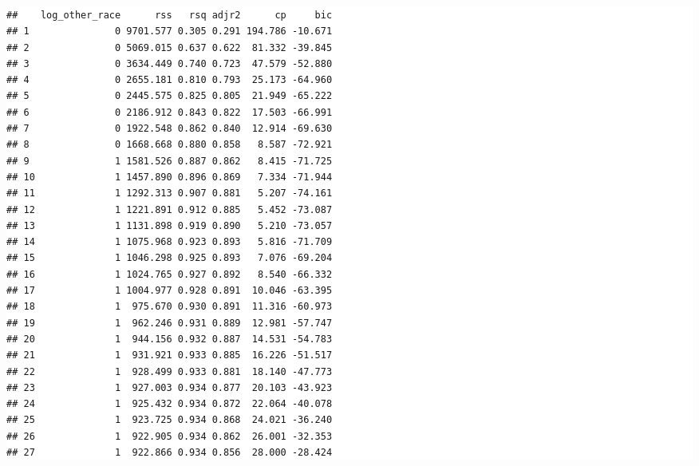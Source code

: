     ##    log_other_race      rss   rsq adjr2      cp     bic
    ## 1               0 9701.577 0.305 0.291 194.786 -10.671
    ## 2               0 5069.015 0.637 0.622  81.332 -39.845
    ## 3               0 3634.449 0.740 0.723  47.579 -52.880
    ## 4               0 2655.181 0.810 0.793  25.173 -64.960
    ## 5               0 2445.575 0.825 0.805  21.949 -65.222
    ## 6               0 2186.912 0.843 0.822  17.503 -66.991
    ## 7               0 1922.548 0.862 0.840  12.914 -69.630
    ## 8               0 1668.668 0.880 0.858   8.587 -72.921
    ## 9               1 1581.526 0.887 0.862   8.415 -71.725
    ## 10              1 1457.890 0.896 0.869   7.334 -71.944
    ## 11              1 1292.313 0.907 0.881   5.207 -74.161
    ## 12              1 1221.891 0.912 0.885   5.452 -73.087
    ## 13              1 1131.898 0.919 0.890   5.210 -73.057
    ## 14              1 1075.968 0.923 0.893   5.816 -71.709
    ## 15              1 1046.298 0.925 0.893   7.076 -69.204
    ## 16              1 1024.765 0.927 0.892   8.540 -66.332
    ## 17              1 1004.977 0.928 0.891  10.046 -63.395
    ## 18              1  975.670 0.930 0.891  11.316 -60.973
    ## 19              1  962.246 0.931 0.889  12.981 -57.747
    ## 20              1  944.156 0.932 0.887  14.531 -54.783
    ## 21              1  931.921 0.933 0.885  16.226 -51.517
    ## 22              1  928.499 0.933 0.881  18.140 -47.773
    ## 23              1  927.003 0.934 0.877  20.103 -43.923
    ## 24              1  925.432 0.934 0.872  22.064 -40.078
    ## 25              1  923.725 0.934 0.868  24.021 -36.240
    ## 26              1  922.905 0.934 0.862  26.001 -32.353
    ## 27              1  922.866 0.934 0.856  28.000 -28.424
